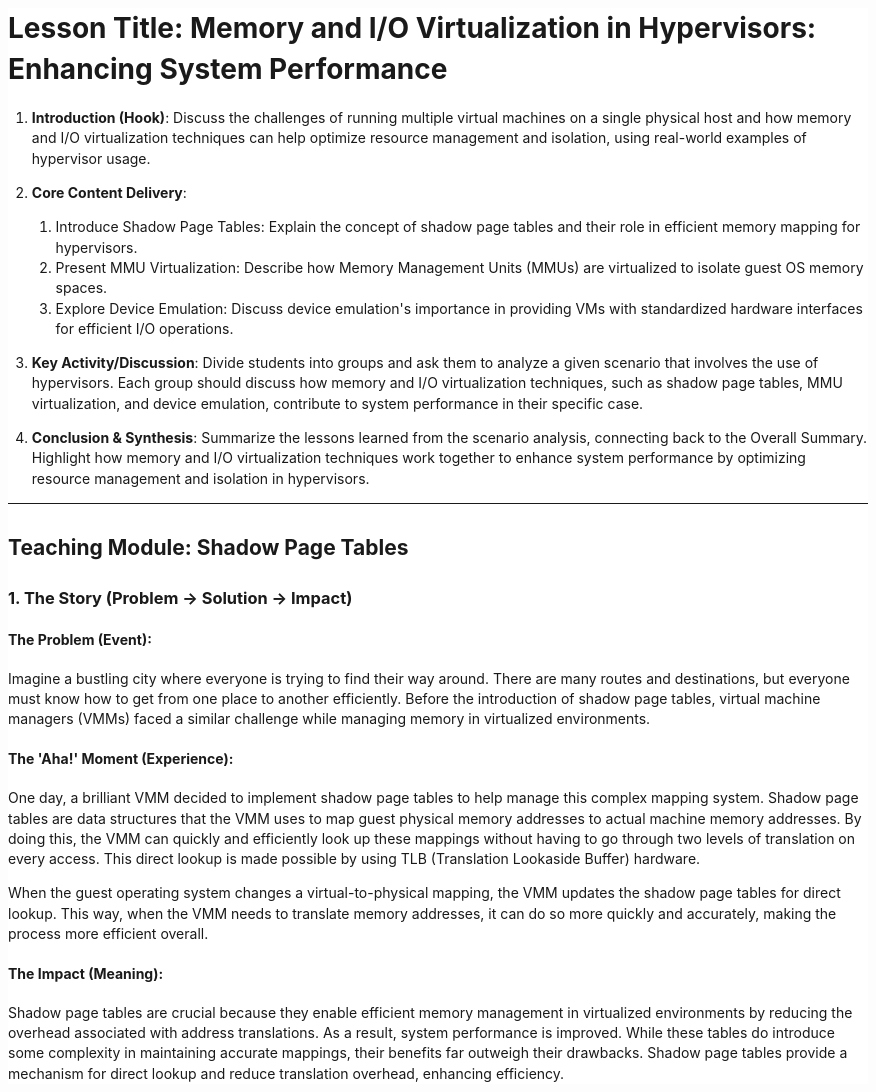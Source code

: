  # Lesson Title: Memory and I/O Virtualization in Hypervisors: Enhancing System Performance

1. **Introduction (Hook)**: Discuss the challenges of running multiple virtual machines on a single physical host and how memory and I/O virtualization techniques can help optimize resource management and isolation, using real-world examples of hypervisor usage.

2. **Core Content Delivery**: 
   1. Introduce Shadow Page Tables: Explain the concept of shadow page tables and their role in efficient memory mapping for hypervisors.
   2. Present MMU Virtualization: Describe how Memory Management Units (MMUs) are virtualized to isolate guest OS memory spaces.
   3. Explore Device Emulation: Discuss device emulation's importance in providing VMs with standardized hardware interfaces for efficient I/O operations.

3. **Key Activity/Discussion**: Divide students into groups and ask them to analyze a given scenario that involves the use of hypervisors. Each group should discuss how memory and I/O virtualization techniques, such as shadow page tables, MMU virtualization, and device emulation, contribute to system performance in their specific case.

4. **Conclusion & Synthesis**: Summarize the lessons learned from the scenario analysis, connecting back to the Overall Summary. Highlight how memory and I/O virtualization techniques work together to enhance system performance by optimizing resource management and isolation in hypervisors.


---

## Teaching Module: Shadow Page Tables
 ### 1. The Story (Problem -> Solution -> Impact)
#### The Problem (Event):
Imagine a bustling city where everyone is trying to find their way around. There are many routes and destinations, but everyone must know how to get from one place to another efficiently. Before the introduction of shadow page tables, virtual machine managers (VMMs) faced a similar challenge while managing memory in virtualized environments.

#### The 'Aha!' Moment (Experience):
One day, a brilliant VMM decided to implement shadow page tables to help manage this complex mapping system. Shadow page tables are data structures that the VMM uses to map guest physical memory addresses to actual machine memory addresses. By doing this, the VMM can quickly and efficiently look up these mappings without having to go through two levels of translation on every access. This direct lookup is made possible by using TLB (Translation Lookaside Buffer) hardware.

When the guest operating system changes a virtual-to-physical mapping, the VMM updates the shadow page tables for direct lookup. This way, when the VMM needs to translate memory addresses, it can do so more quickly and accurately, making the process more efficient overall.

#### The Impact (Meaning):
Shadow page tables are crucial because they enable efficient memory management in virtualized environments by reducing the overhead associated with address translations. As a result, system performance is improved. While these tables do introduce some complexity in maintaining accurate mappings, their benefits far outweigh their drawbacks. Shadow page tables provide a mechanism for direct lookup and reduce translation overhead, enhancing efficiency.
